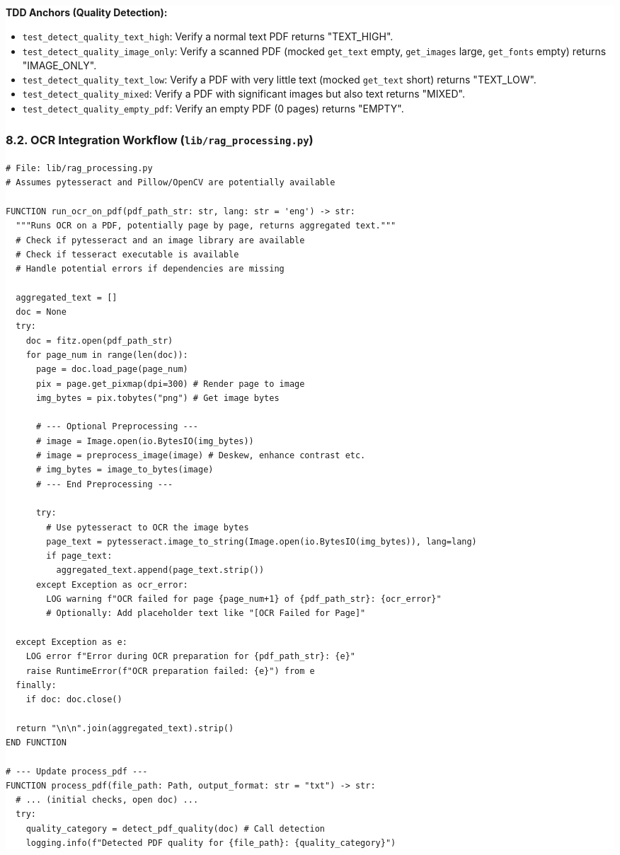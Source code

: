 ```pseudocode
```

**TDD Anchors (Quality Detection):**
*   `test_detect_quality_text_high`: Verify a normal text PDF returns "TEXT_HIGH".
*   `test_detect_quality_image_only`: Verify a scanned PDF (mocked `get_text` empty, `get_images` large, `get_fonts` empty) returns "IMAGE_ONLY".
*   `test_detect_quality_text_low`: Verify a PDF with very little text (mocked `get_text` short) returns "TEXT_LOW".
*   `test_detect_quality_mixed`: Verify a PDF with significant images but also text returns "MIXED".
*   `test_detect_quality_empty_pdf`: Verify an empty PDF (0 pages) returns "EMPTY".

### 8.2. OCR Integration Workflow (`lib/rag_processing.py`)

```pseudocode
# File: lib/rag_processing.py
# Assumes pytesseract and Pillow/OpenCV are potentially available

FUNCTION run_ocr_on_pdf(pdf_path_str: str, lang: str = 'eng') -> str:
  """Runs OCR on a PDF, potentially page by page, returns aggregated text."""
  # Check if pytesseract and an image library are available
  # Check if tesseract executable is available
  # Handle potential errors if dependencies are missing

  aggregated_text = []
  doc = None
  try:
    doc = fitz.open(pdf_path_str)
    for page_num in range(len(doc)):
      page = doc.load_page(page_num)
      pix = page.get_pixmap(dpi=300) # Render page to image
      img_bytes = pix.tobytes("png") # Get image bytes

      # --- Optional Preprocessing ---
      # image = Image.open(io.BytesIO(img_bytes))
      # image = preprocess_image(image) # Deskew, enhance contrast etc.
      # img_bytes = image_to_bytes(image)
      # --- End Preprocessing ---

      try:
        # Use pytesseract to OCR the image bytes
        page_text = pytesseract.image_to_string(Image.open(io.BytesIO(img_bytes)), lang=lang)
        if page_text:
          aggregated_text.append(page_text.strip())
      except Exception as ocr_error:
        LOG warning f"OCR failed for page {page_num+1} of {pdf_path_str}: {ocr_error}"
        # Optionally: Add placeholder text like "[OCR Failed for Page]"

  except Exception as e:
    LOG error f"Error during OCR preparation for {pdf_path_str}: {e}"
    raise RuntimeError(f"OCR preparation failed: {e}") from e
  finally:
    if doc: doc.close()

  return "\n\n".join(aggregated_text).strip()
END FUNCTION

# --- Update process_pdf ---
FUNCTION process_pdf(file_path: Path, output_format: str = "txt") -> str:
  # ... (initial checks, open doc) ...
  try:
    quality_category = detect_pdf_quality(doc) # Call detection
    logging.info(f"Detected PDF quality for {file_path}: {quality_category}")

```